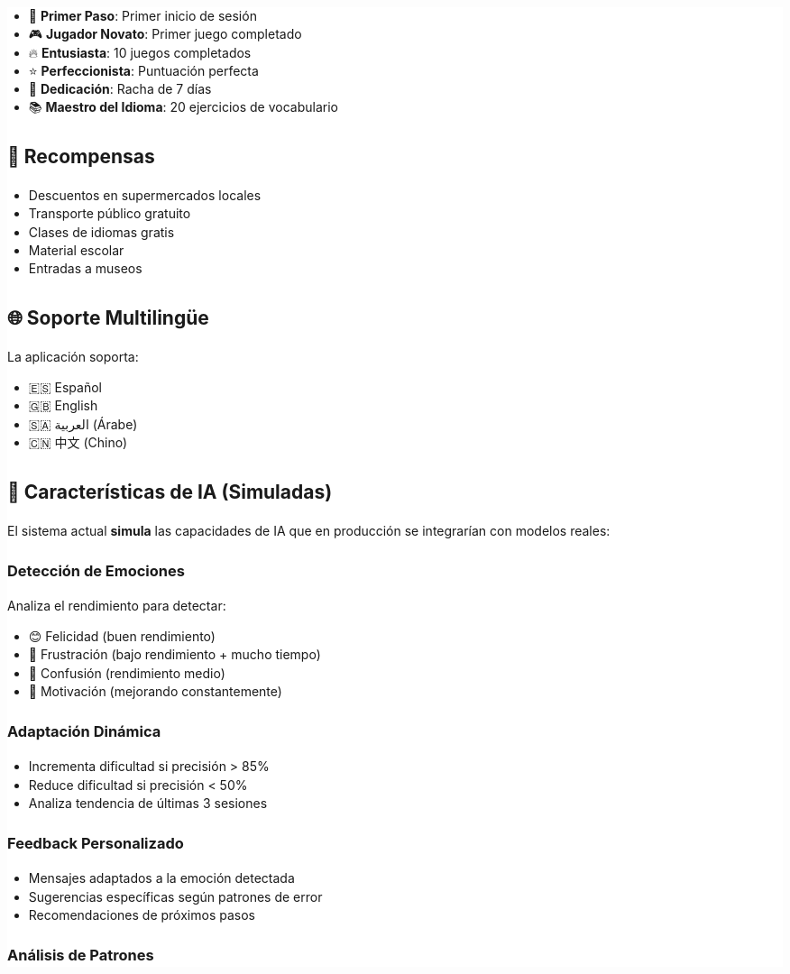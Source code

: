 - 🎯 **Primer Paso**: Primer inicio de sesión
- 🎮 **Jugador Novato**: Primer juego completado
- 🔥 **Entusiasta**: 10 juegos completados
- ⭐ **Perfeccionista**: Puntuación perfecta
- 📅 **Dedicación**: Racha de 7 días
- 📚 **Maestro del Idioma**: 20 ejercicios de vocabulario

## 🎁 Recompensas

- Descuentos en supermercados locales
- Transporte público gratuito
- Clases de idiomas gratis
- Material escolar
- Entradas a museos

## 🌐 Soporte Multilingüe

La aplicación soporta:

- 🇪🇸 Español
- 🇬🇧 English
- 🇸🇦 العربية (Árabe)
- 🇨🇳 中文 (Chino)

## 🧠 Características de IA (Simuladas)

El sistema actual **simula** las capacidades de IA que en producción se integrarían con modelos reales:

### Detección de Emociones

Analiza el rendimiento para detectar:

- 😊 Felicidad (buen rendimiento)
- 😤 Frustración (bajo rendimiento + mucho tiempo)
- 🤔 Confusión (rendimiento medio)
- 🚀 Motivación (mejorando constantemente)

### Adaptación Dinámica

- Incrementa dificultad si precisión > 85%
- Reduce dificultad si precisión < 50%
- Analiza tendencia de últimas 3 sesiones

### Feedback Personalizado

- Mensajes adaptados a la emoción detectada
- Sugerencias específicas según patrones de error
- Recomendaciones de próximos pasos

### Análisis de Patrones
